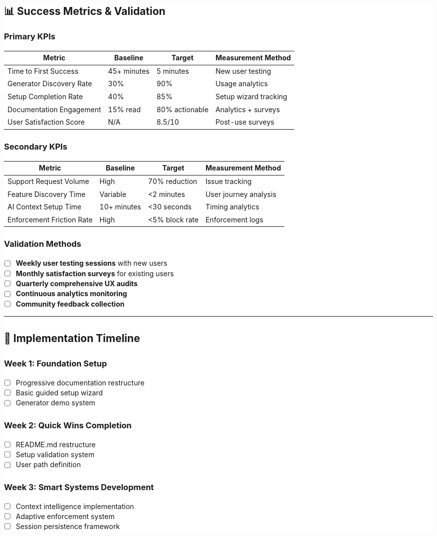 
## 📊 Success Metrics & Validation

### Primary KPIs
| Metric | Baseline | Target | Measurement Method |
|--------|----------|--------|-------------------|
| Time to First Success | 45+ minutes | 5 minutes | New user testing |
| Generator Discovery Rate | 30% | 90% | Usage analytics |
| Setup Completion Rate | 40% | 85% | Setup wizard tracking |
| Documentation Engagement | 15% read | 80% actionable | Analytics + surveys |
| User Satisfaction Score | N/A | 8.5/10 | Post-use surveys |

### Secondary KPIs
| Metric | Baseline | Target | Measurement Method |
|--------|----------|--------|-------------------|
| Support Request Volume | High | 70% reduction | Issue tracking |
| Feature Discovery Time | Variable | <2 minutes | User journey analysis |
| AI Context Setup Time | 10+ minutes | <30 seconds | Timing analytics |
| Enforcement Friction Rate | High | <5% block rate | Enforcement logs |

### Validation Methods
- [ ] **Weekly user testing sessions** with new users
- [ ] **Monthly satisfaction surveys** for existing users
- [ ] **Quarterly comprehensive UX audits**
- [ ] **Continuous analytics monitoring**
- [ ] **Community feedback collection**

---

## 🚀 Implementation Timeline

### Week 1: Foundation Setup
- [ ] Progressive documentation restructure
- [ ] Basic guided setup wizard
- [ ] Generator demo system

### Week 2: Quick Wins Completion
- [ ] README.md restructure
- [ ] Setup validation system
- [ ] User path definition

### Week 3: Smart Systems Development
- [ ] Context intelligence implementation
- [ ] Adaptive enforcement system
- [ ] Session persistence framework
